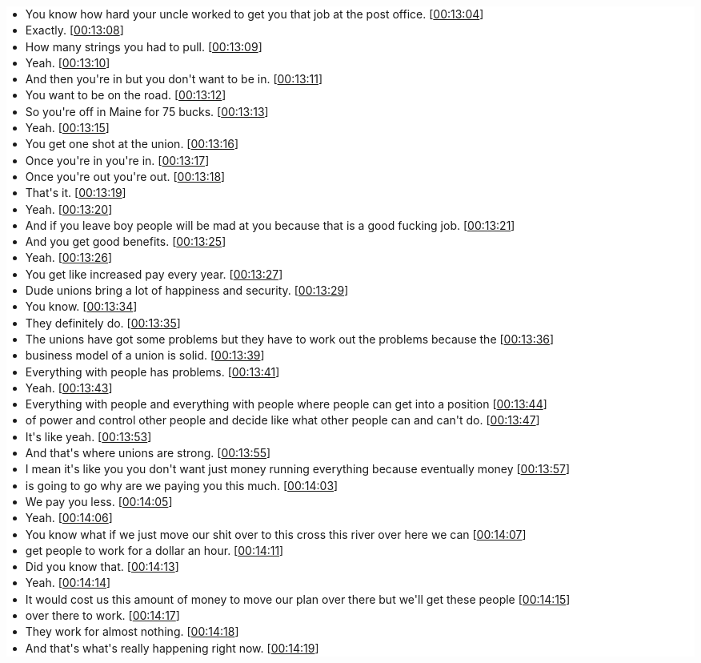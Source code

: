 *  You know how hard your uncle worked to get you that job at the post office. [[00:13:04](https://www.youtube.com/watch?v=-gktSDD3BAs&t=784.2199999999999s)]
*  Exactly. [[00:13:08](https://www.youtube.com/watch?v=-gktSDD3BAs&t=788.18s)]
*  How many strings you had to pull. [[00:13:09](https://www.youtube.com/watch?v=-gktSDD3BAs&t=789.18s)]
*  Yeah. [[00:13:10](https://www.youtube.com/watch?v=-gktSDD3BAs&t=790.18s)]
*  And then you're in but you don't want to be in. [[00:13:11](https://www.youtube.com/watch?v=-gktSDD3BAs&t=791.18s)]
*  You want to be on the road. [[00:13:12](https://www.youtube.com/watch?v=-gktSDD3BAs&t=792.18s)]
*  So you're off in Maine for 75 bucks. [[00:13:13](https://www.youtube.com/watch?v=-gktSDD3BAs&t=793.9399999999999s)]
*  Yeah. [[00:13:15](https://www.youtube.com/watch?v=-gktSDD3BAs&t=795.78s)]
*  You get one shot at the union. [[00:13:16](https://www.youtube.com/watch?v=-gktSDD3BAs&t=796.78s)]
*  Once you're in you're in. [[00:13:17](https://www.youtube.com/watch?v=-gktSDD3BAs&t=797.78s)]
*  Once you're out you're out. [[00:13:18](https://www.youtube.com/watch?v=-gktSDD3BAs&t=798.78s)]
*  That's it. [[00:13:19](https://www.youtube.com/watch?v=-gktSDD3BAs&t=799.9s)]
*  Yeah. [[00:13:20](https://www.youtube.com/watch?v=-gktSDD3BAs&t=800.9s)]
*  And if you leave boy people will be mad at you because that is a good fucking job. [[00:13:21](https://www.youtube.com/watch?v=-gktSDD3BAs&t=801.9s)]
*  And you get good benefits. [[00:13:25](https://www.youtube.com/watch?v=-gktSDD3BAs&t=805.14s)]
*  Yeah. [[00:13:26](https://www.youtube.com/watch?v=-gktSDD3BAs&t=806.14s)]
*  You get like increased pay every year. [[00:13:27](https://www.youtube.com/watch?v=-gktSDD3BAs&t=807.14s)]
*  Dude unions bring a lot of happiness and security. [[00:13:29](https://www.youtube.com/watch?v=-gktSDD3BAs&t=809.5799999999999s)]
*  You know. [[00:13:34](https://www.youtube.com/watch?v=-gktSDD3BAs&t=814.2199999999999s)]
*  They definitely do. [[00:13:35](https://www.youtube.com/watch?v=-gktSDD3BAs&t=815.2199999999999s)]
*  The unions have got some problems but they have to work out the problems because the [[00:13:36](https://www.youtube.com/watch?v=-gktSDD3BAs&t=816.2199999999999s)]
*  business model of a union is solid. [[00:13:39](https://www.youtube.com/watch?v=-gktSDD3BAs&t=819.14s)]
*  Everything with people has problems. [[00:13:41](https://www.youtube.com/watch?v=-gktSDD3BAs&t=821.8s)]
*  Yeah. [[00:13:43](https://www.youtube.com/watch?v=-gktSDD3BAs&t=823.24s)]
*  Everything with people and everything with people where people can get into a position [[00:13:44](https://www.youtube.com/watch?v=-gktSDD3BAs&t=824.24s)]
*  of power and control other people and decide like what other people can and can't do. [[00:13:47](https://www.youtube.com/watch?v=-gktSDD3BAs&t=827.4399999999999s)]
*  It's like yeah. [[00:13:53](https://www.youtube.com/watch?v=-gktSDD3BAs&t=833.76s)]
*  And that's where unions are strong. [[00:13:55](https://www.youtube.com/watch?v=-gktSDD3BAs&t=835.92s)]
*  I mean it's like you you don't want just money running everything because eventually money [[00:13:57](https://www.youtube.com/watch?v=-gktSDD3BAs&t=837.56s)]
*  is going to go why are we paying you this much. [[00:14:03](https://www.youtube.com/watch?v=-gktSDD3BAs&t=843.92s)]
*  We pay you less. [[00:14:05](https://www.youtube.com/watch?v=-gktSDD3BAs&t=845.4s)]
*  Yeah. [[00:14:06](https://www.youtube.com/watch?v=-gktSDD3BAs&t=846.4s)]
*  You know what if we just move our shit over to this cross this river over here we can [[00:14:07](https://www.youtube.com/watch?v=-gktSDD3BAs&t=847.4s)]
*  get people to work for a dollar an hour. [[00:14:11](https://www.youtube.com/watch?v=-gktSDD3BAs&t=851.44s)]
*  Did you know that. [[00:14:13](https://www.youtube.com/watch?v=-gktSDD3BAs&t=853.0400000000001s)]
*  Yeah. [[00:14:14](https://www.youtube.com/watch?v=-gktSDD3BAs&t=854.0400000000001s)]
*  It would cost us this amount of money to move our plan over there but we'll get these people [[00:14:15](https://www.youtube.com/watch?v=-gktSDD3BAs&t=855.0400000000001s)]
*  over there to work. [[00:14:17](https://www.youtube.com/watch?v=-gktSDD3BAs&t=857.6800000000001s)]
*  They work for almost nothing. [[00:14:18](https://www.youtube.com/watch?v=-gktSDD3BAs&t=858.6800000000001s)]
*  And that's what's really happening right now. [[00:14:19](https://www.youtube.com/watch?v=-gktSDD3BAs&t=859.6800000000001s)]